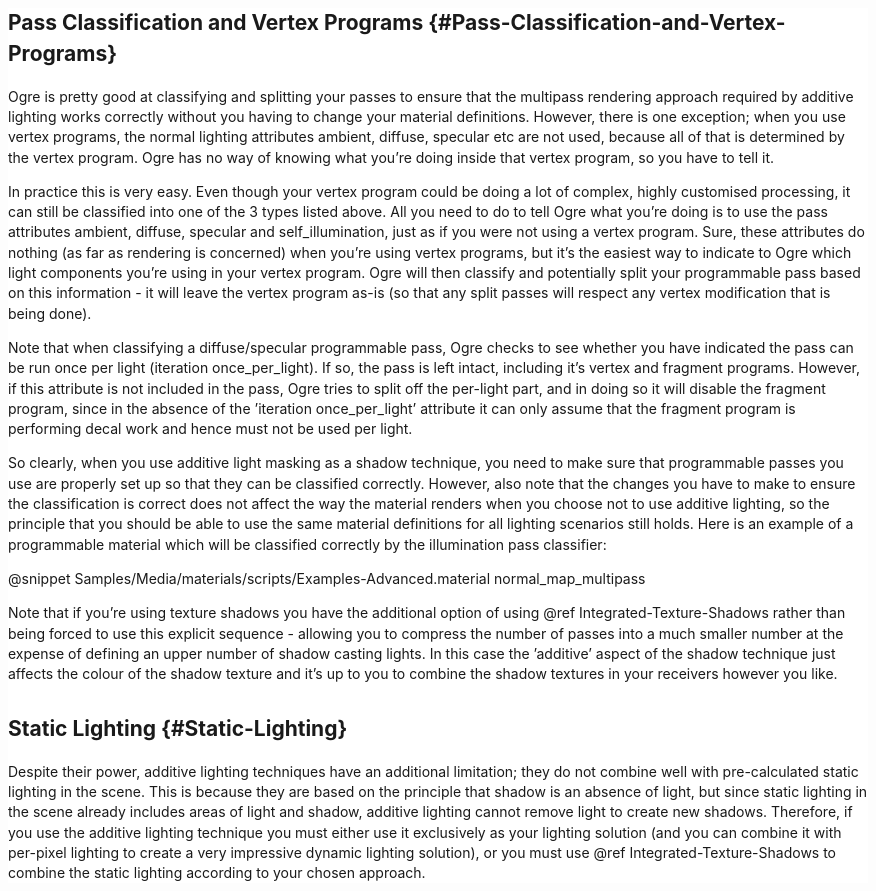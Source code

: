 ## Pass Classification and Vertex Programs {#Pass-Classification-and-Vertex-Programs}

Ogre is pretty good at classifying and splitting your passes to ensure that the multipass rendering approach required by additive lighting works correctly without you having to change your material definitions. However, there is one exception; when you use vertex programs, the normal lighting attributes ambient, diffuse, specular etc are not used, because all of that is determined by the vertex program. Ogre has no way of knowing what you’re doing inside that vertex program, so you have to tell it.

In practice this is very easy. Even though your vertex program could be doing a lot of complex, highly customised processing, it can still be classified into one of the 3 types listed above. All you need to do to tell Ogre what you’re doing is to use the pass attributes ambient, diffuse, specular and self\_illumination, just as if you were not using a vertex program. Sure, these attributes do nothing (as far as rendering is concerned) when you’re using vertex programs, but it’s the easiest way to indicate to Ogre which light components you’re using in your vertex program. Ogre will then classify and potentially split your programmable pass based on this information - it will leave the vertex program as-is (so that any split passes will respect any vertex modification that is being done). 

Note that when classifying a diffuse/specular programmable pass, Ogre checks to see whether you have indicated the pass can be run once per light (iteration once\_per\_light). If so, the pass is left intact, including it’s vertex and fragment programs. However, if this attribute is not included in the pass, Ogre tries to split off the per-light part, and in doing so it will disable the fragment program, since in the absence of the ’iteration once\_per\_light’ attribute it can only assume that the fragment program is performing decal work and hence must not be used per light.

So clearly, when you use additive light masking as a shadow technique, you need to make sure that programmable passes you use are properly set up so that they can be classified correctly. However, also note that the changes you have to make to ensure the classification is correct does not affect the way the material renders when you choose not to use additive lighting, so the principle that you should be able to use the same material definitions for all lighting scenarios still holds. Here is an example of a programmable material which will be classified correctly by the illumination pass classifier:

@snippet Samples/Media/materials/scripts/Examples-Advanced.material normal_map_multipass

Note that if you’re using texture shadows you have the additional option of using @ref Integrated-Texture-Shadows rather than being forced to use this explicit sequence - allowing you to compress the number of passes into a much smaller number at the expense of defining an upper number of shadow casting lights. In this case the ’additive’ aspect of the shadow technique just affects the colour of the shadow texture and it’s up to you to combine the shadow textures in your receivers however you like.

<a name="Static-Lighting"></a>

## Static Lighting {#Static-Lighting}

Despite their power, additive lighting techniques have an additional limitation; they do not combine well with pre-calculated static lighting in the scene. This is because they are based on the principle that shadow is an absence of light, but since static lighting in the scene already includes areas of light and shadow, additive lighting cannot remove light to create new shadows. Therefore, if you use the additive lighting technique you must either use it exclusively as your lighting solution (and you can combine it with per-pixel lighting to create a very impressive dynamic lighting solution), or you must use @ref Integrated-Texture-Shadows to combine the static lighting according to your chosen approach.
